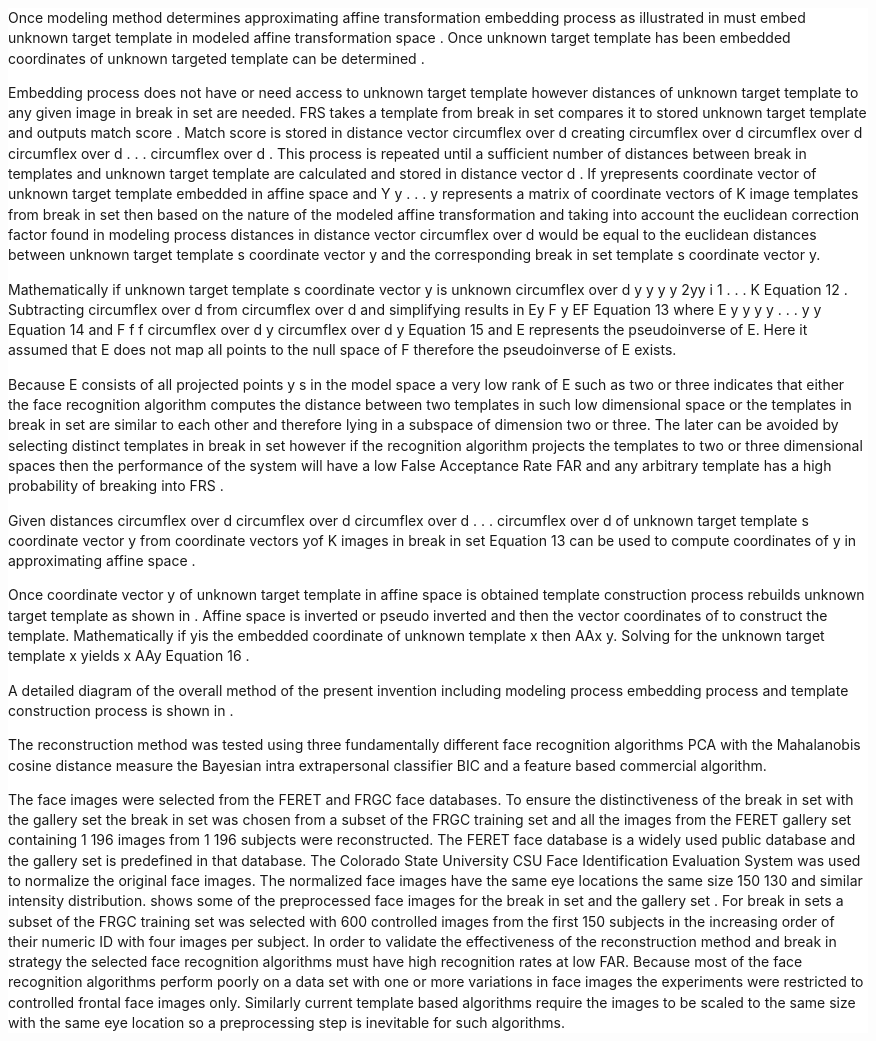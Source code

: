Once modeling method determines approximating affine transformation embedding process as illustrated in must embed unknown target template in modeled affine transformation space . Once unknown target template has been embedded coordinates of unknown targeted template can be determined .

Embedding process does not have or need access to unknown target template however distances of unknown target template to any given image in break in set are needed. FRS takes a template from break in set compares it to stored unknown target template and outputs match score . Match score is stored in distance vector circumflex over d creating circumflex over d circumflex over d circumflex over d . . . circumflex over d . This process is repeated until a sufficient number of distances between break in templates and unknown target template are calculated and stored in distance vector d . If yrepresents coordinate vector of unknown target template embedded in affine space and Y y . . . y represents a matrix of coordinate vectors of K image templates from break in set then based on the nature of the modeled affine transformation and taking into account the euclidean correction factor found in modeling process distances in distance vector circumflex over d would be equal to the euclidean distances between unknown target template s coordinate vector y and the corresponding break in set template s coordinate vector y.

Mathematically if unknown target template s coordinate vector y is unknown circumflex over d y y y y 2yy i 1 . . . K Equation 12 . Subtracting circumflex over d from circumflex over d and simplifying results in Ey F y EF Equation 13 where E y y y y . . . y y Equation 14 and F f f circumflex over d y circumflex over d y Equation 15 and E represents the pseudoinverse of E. Here it assumed that E does not map all points to the null space of F therefore the pseudoinverse of E exists.

Because E consists of all projected points y s in the model space a very low rank of E such as two or three indicates that either the face recognition algorithm computes the distance between two templates in such low dimensional space or the templates in break in set are similar to each other and therefore lying in a subspace of dimension two or three. The later can be avoided by selecting distinct templates in break in set however if the recognition algorithm projects the templates to two or three dimensional spaces then the performance of the system will have a low False Acceptance Rate FAR and any arbitrary template has a high probability of breaking into FRS .

Given distances circumflex over d circumflex over d circumflex over d . . . circumflex over d of unknown target template s coordinate vector y from coordinate vectors yof K images in break in set Equation 13 can be used to compute coordinates of y in approximating affine space .

Once coordinate vector y of unknown target template in affine space is obtained template construction process rebuilds unknown target template as shown in . Affine space is inverted or pseudo inverted and then the vector coordinates of to construct the template. Mathematically if yis the embedded coordinate of unknown template x then AAx y. Solving for the unknown target template x yields x AAy Equation 16 .

A detailed diagram of the overall method of the present invention including modeling process embedding process and template construction process is shown in .

The reconstruction method was tested using three fundamentally different face recognition algorithms PCA with the Mahalanobis cosine distance measure the Bayesian intra extrapersonal classifier BIC and a feature based commercial algorithm.

The face images were selected from the FERET and FRGC face databases. To ensure the distinctiveness of the break in set with the gallery set the break in set was chosen from a subset of the FRGC training set and all the images from the FERET gallery set containing 1 196 images from 1 196 subjects were reconstructed. The FERET face database is a widely used public database and the gallery set is predefined in that database. The Colorado State University CSU Face Identification Evaluation System was used to normalize the original face images. The normalized face images have the same eye locations the same size 150 130 and similar intensity distribution. shows some of the preprocessed face images for the break in set and the gallery set . For break in sets a subset of the FRGC training set was selected with 600 controlled images from the first 150 subjects in the increasing order of their numeric ID with four images per subject. In order to validate the effectiveness of the reconstruction method and break in strategy the selected face recognition algorithms must have high recognition rates at low FAR. Because most of the face recognition algorithms perform poorly on a data set with one or more variations in face images the experiments were restricted to controlled frontal face images only. Similarly current template based algorithms require the images to be scaled to the same size with the same eye location so a preprocessing step is inevitable for such algorithms.
